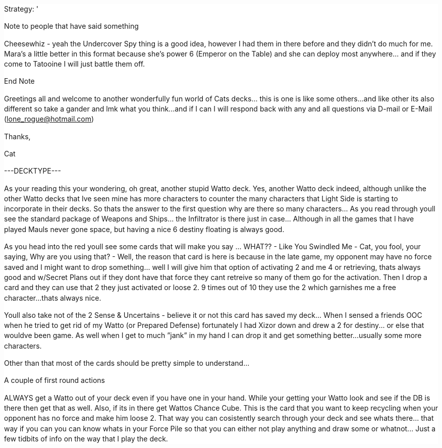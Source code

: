 Strategy: '

Note to people that have said something


Cheesewhiz - yeah the Undercover Spy thing is a good idea, however I had them in there before and they didn’t do much for me. Mara’s a little better in this format because she’s power 6 (Emperor on the Table) and she can deploy most anywhere... and if they come to Tatooine I will just battle them off.


End Note


Greetings all and welcome to another wonderfully fun world of Cats decks... this is one is like some others...and like other its also different so take a gander and lmk what you think...and if I can I will respond back with any and all questions via D-mail or E-Mail (lone_rogue@hotmail.com)


Thanks,

Cat


---DECKTYPE---


As your reading this your wondering, oh great, another stupid Watto deck. Yes, another Watto deck indeed, although unlike the other Watto decks that Ive seen mine has more characters to counter the many characters that Light Side is starting to incorporate in their decks. So thats the answer to the first question why are there so many characters... As you read through youll see the standard package of Weapons and Ships... the Infiltrator is there just in case... Although in all the games that I have played Mauls never gone space, but having a nice 6 destiny floating is always good.


As you head into the red youll see some cards that will make you say ... WHAT?? - Like You Swindled Me - Cat, you fool, your saying, Why are you using that? - Well, the reason that card is here is because in the late game, my opponent may have no force saved and I might want to drop something... well I will give him that option of activating 2 and me 4 or retrieving, thats always good and w/Secret Plans out if they dont have that force they cant retreive so many of them go for the activation. Then I drop a card and they can use that 2 they just activated or loose 2. 9 times out of 10 they use the 2 which garnishes me a free character...thats always nice.

Youll also take not of the 2 Sense & Uncertains - believe it or not this card has saved my deck... When I sensed a friends OOC when he tried to get rid of my Watto (or Prepared Defense) fortunately I had Xizor down and drew a 2 for destiny... or else that wouldve been game. As well when I get to much ”jank” in my hand I can drop it and get something better...usually some more characters.


Other than that most of the cards should be pretty simple to understand... 


A couple of first round actions

ALWAYS get a Watto out of your deck even if you have one in your hand. While your getting your Watto look and see if the DB is there then get that as well. Also, if its in there get Wattos Chance Cube. This is the card that you want to keep recycling when your opponent has no force and make him loose 2. That way you can cosistently search through your deck and see whats there... that way if you can you can know whats in your Force Pile so that you can either not play anything and draw some or whatnot... Just a few tidbits of info on the way that I play the deck.
